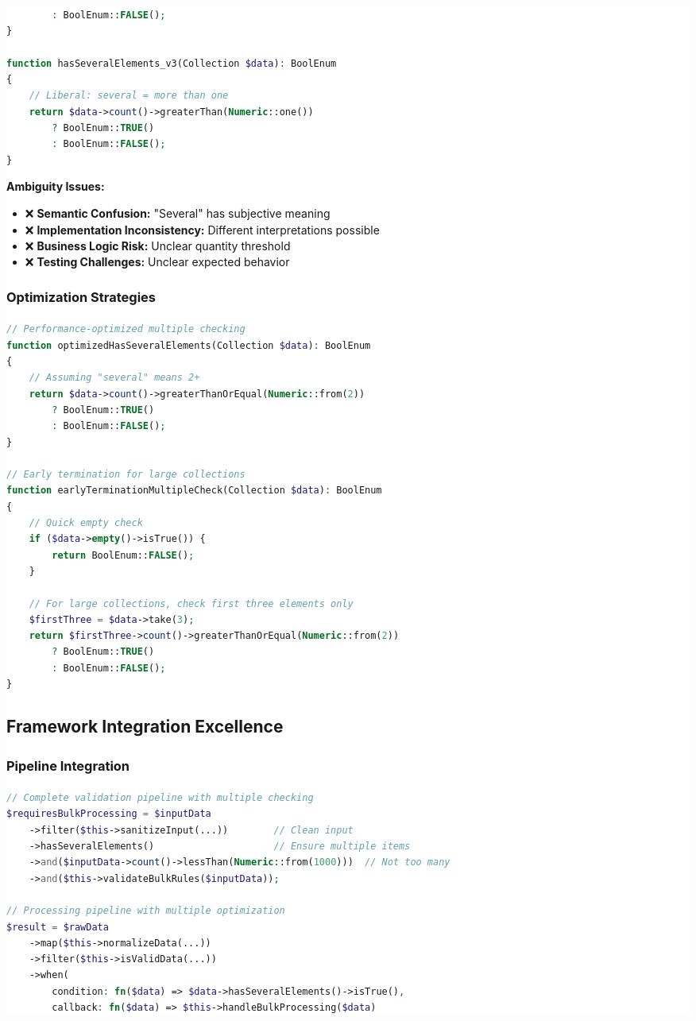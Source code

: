 ```php
        : BoolEnum::FALSE();
}

function hasSeveralElements_v3(Collection $data): BoolEnum
{
    // Liberal: several = more than one
    return $data->count()->greaterThan(Numeric::one()) 
        ? BoolEnum::TRUE() 
        : BoolEnum::FALSE();
}
```

**Ambiguity Issues:**
- ❌ **Semantic Confusion:** "Several" has subjective meaning
- ❌ **Implementation Inconsistency:** Different interpretations possible
- ❌ **Business Logic Risk:** Unclear quantity threshold
- ❌ **Testing Challenges:** Unclear expected behavior

### Optimization Strategies
```php
// Performance-optimized multiple checking
function optimizedHasSeveralElements(Collection $data): BoolEnum
{
    // Assuming "several" means 2+
    return $data->count()->greaterThanOrEqual(Numeric::from(2)) 
        ? BoolEnum::TRUE() 
        : BoolEnum::FALSE();
}

// Early termination for large collections
function earlyTerminationMultipleCheck(Collection $data): BoolEnum
{
    // Quick empty check
    if ($data->empty()->isTrue()) {
        return BoolEnum::FALSE();
    }
    
    // For large collections, check first three elements only
    $firstThree = $data->take(3);
    return $firstThree->count()->greaterThanOrEqual(Numeric::from(2)) 
        ? BoolEnum::TRUE() 
        : BoolEnum::FALSE();
}
```

## Framework Integration Excellence

### Pipeline Integration
```php
// Complete validation pipeline with multiple checking
$requiresBulkProcessing = $inputData
    ->filter($this->sanitizeInput(...))        // Clean input
    ->hasSeveralElements()                     // Ensure multiple items
    ->and($inputData->count()->lessThan(Numeric::from(1000)))  // Not too many
    ->and($this->validateBulkRules($inputData));

// Processing pipeline with multiple optimization
$result = $rawData
    ->map($this->normalizeData(...))
    ->filter($this->isValidData(...))
    ->when(
        condition: fn($data) => $data->hasSeveralElements()->isTrue(),
        callback: fn($data) => $this->handleBulkProcessing($data)
```